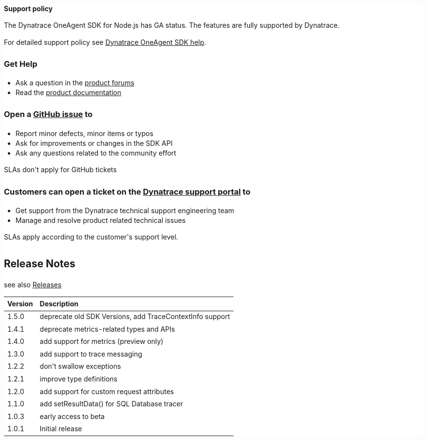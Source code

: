 **Support policy**

The Dynatrace OneAgent SDK for Node.js has GA status. The features are fully supported by Dynatrace.

For detailed support policy see [Dynatrace OneAgent SDK help](https://github.com/Dynatrace/OneAgent-SDK#help).

### Get Help

* Ask a question in the [product forums](https://community.dynatrace.com/)
* Read the [product documentation](https://www.dynatrace.com/support/help)

### Open a [GitHub issue](https://github.com/Dynatrace/OneAgent-SDK-for-NodeJs/issues) to

* Report minor defects, minor items or typos
* Ask for improvements or changes in the SDK API
* Ask any questions related to the community effort

SLAs don't apply for GitHub tickets

### Customers can open a ticket on the [Dynatrace support portal](https://dt-url.net/lb626l9) to

* Get support from the Dynatrace technical support engineering team
* Manage and resolve product related technical issues

SLAs apply according to the customer's support level.

## Release Notes

see also [Releases](https://github.com/Dynatrace/OneAgent-SDK-for-NodeJs/releases)

|Version|Description                                              |
|:------|:--------------------------------------------------------|
|1.5.0  |deprecate old SDK Versions, add TraceContextInfo support |
|1.4.1  |deprecate metrics-related types and APIs                 |
|1.4.0  |add support for metrics (preview only)                   |
|1.3.0  |add support to trace messaging                           |
|1.2.2  |don't swallow exceptions                                 |
|1.2.1  |improve type definitions                                 |
|1.2.0  |add support for custom request attributes                |
|1.1.0  |add setResultData() for SQL Database tracer              |
|1.0.3  |early access to beta                                     |
|1.0.1  |Initial release                                          |
